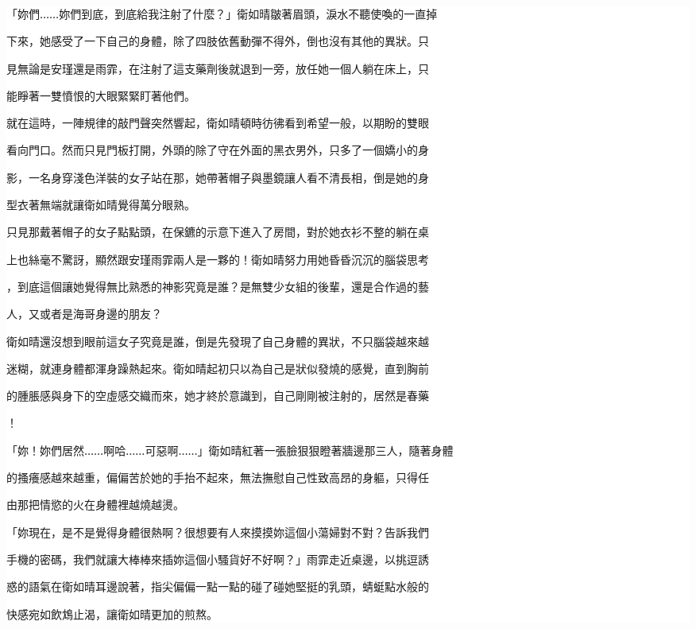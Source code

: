 「妳們……妳們到底，到底給我注射了什麼？」衛如晴皺著眉頭，淚水不聽使喚的一直掉

下來，她感受了一下自己的身體，除了四肢依舊動彈不得外，倒也沒有其他的異狀。只

見無論是安瑾還是雨霏，在注射了這支藥劑後就退到一旁，放任她一個人躺在床上，只

能睜著一雙憤恨的大眼緊緊盯著他們。



就在這時，一陣規律的敲門聲突然響起，衛如晴頓時彷彿看到希望一般，以期盼的雙眼

看向門口。然而只見門板打開，外頭的除了守在外面的黑衣男外，只多了一個嬌小的身

影，一名身穿淺色洋裝的女子站在那，她帶著帽子與墨鏡讓人看不清長相，倒是她的身

型衣著無端就讓衛如晴覺得萬分眼熟。



只見那戴著帽子的女子點點頭，在保鑣的示意下進入了房間，對於她衣衫不整的躺在桌

上也絲毫不驚訝，顯然跟安瑾雨霏兩人是一夥的！衛如晴努力用她昏昏沉沉的腦袋思考

，到底這個讓她覺得無比熟悉的神影究竟是誰？是無雙少女組的後輩，還是合作過的藝

人，又或者是海哥身邊的朋友？



衛如晴還沒想到眼前這女子究竟是誰，倒是先發現了自己身體的異狀，不只腦袋越來越

迷糊，就連身體都渾身躁熱起來。衛如晴起初只以為自己是狀似發燒的感覺，直到胸前

的腫脹感與身下的空虛感交織而來，她才終於意識到，自己剛剛被注射的，居然是春藥

！



「妳！妳們居然……啊哈……可惡啊……」衛如晴紅著一張臉狠狠瞪著牆邊那三人，隨著身體

的搔癢感越來越重，偏偏苦於她的手抬不起來，無法撫慰自己性致高昂的身軀，只得任

由那把情慾的火在身體裡越燒越燙。



「妳現在，是不是覺得身體很熱啊？很想要有人來摸摸妳這個小蕩婦對不對？告訴我們

手機的密碼，我們就讓大棒棒來插妳這個小騷貨好不好啊？」雨霏走近桌邊，以挑逗誘

惑的語氣在衛如晴耳邊說著，指尖偏偏一點一點的碰了碰她堅挺的乳頭，蜻蜓點水般的

快感宛如飲鴆止渴，讓衛如晴更加的煎熬。



